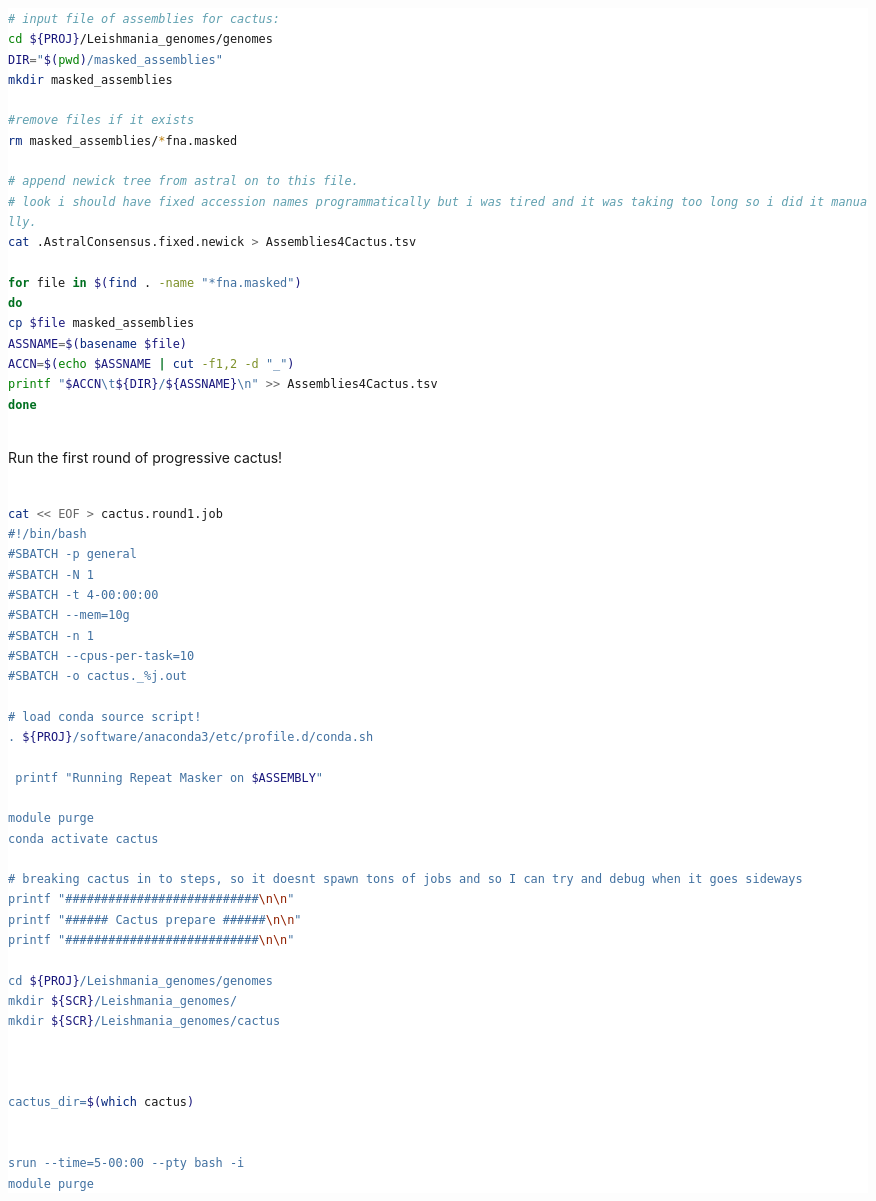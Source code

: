 ```bash
# input file of assemblies for cactus:
cd ${PROJ}/Leishmania_genomes/genomes
DIR="$(pwd)/masked_assemblies"
mkdir masked_assemblies

#remove files if it exists
rm masked_assemblies/*fna.masked

# append newick tree from astral on to this file.
# look i should have fixed accession names programmatically but i was tired and it was taking too long so i did it manually.
cat .AstralConsensus.fixed.newick > Assemblies4Cactus.tsv

for file in $(find . -name "*fna.masked")
do
cp $file masked_assemblies
ASSNAME=$(basename $file)
ACCN=$(echo $ASSNAME | cut -f1,2 -d "_")
printf "$ACCN\t${DIR}/${ASSNAME}\n" >> Assemblies4Cactus.tsv
done



```

Run the first round of progressive cactus!

```bash

cat << EOF > cactus.round1.job
#!/bin/bash
#SBATCH -p general
#SBATCH -N 1
#SBATCH -t 4-00:00:00
#SBATCH --mem=10g
#SBATCH -n 1
#SBATCH --cpus-per-task=10
#SBATCH -o cactus._%j.out

# load conda source script!
. ${PROJ}/software/anaconda3/etc/profile.d/conda.sh

 printf "Running Repeat Masker on $ASSEMBLY"

module purge
conda activate cactus

# breaking cactus in to steps, so it doesnt spawn tons of jobs and so I can try and debug when it goes sideways
printf "###########################\n\n"
printf "###### Cactus prepare ######\n\n"
printf "###########################\n\n"

cd ${PROJ}/Leishmania_genomes/genomes
mkdir ${SCR}/Leishmania_genomes/
mkdir ${SCR}/Leishmania_genomes/cactus



cactus_dir=$(which cactus)


srun --time=5-00:00 --pty bash -i
module purge
```